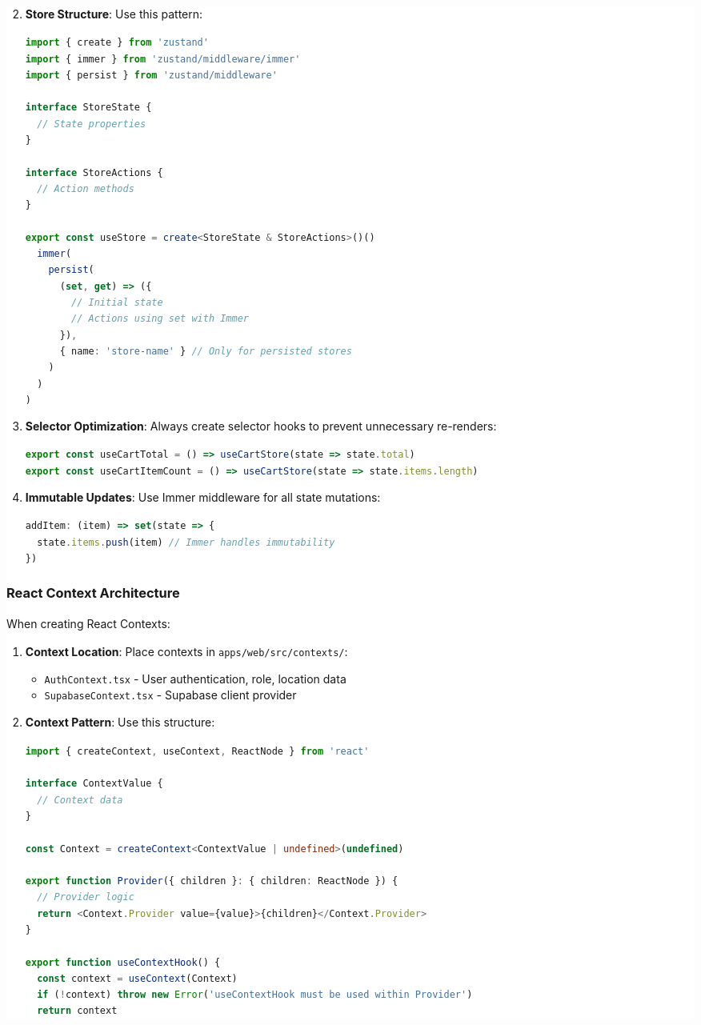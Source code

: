 2. **Store Structure**: Use this pattern:
   ```typescript
   import { create } from 'zustand'
   import { immer } from 'zustand/middleware/immer'
   import { persist } from 'zustand/middleware'

   interface StoreState {
     // State properties
   }

   interface StoreActions {
     // Action methods
   }

   export const useStore = create<StoreState & StoreActions>()()
     immer(
       persist(
         (set, get) => ({
           // Initial state
           // Actions using set with Immer
         }),
         { name: 'store-name' } // Only for persisted stores
       )
     )
   )
   ```

3. **Selector Optimization**: Always create selector hooks to prevent unnecessary re-renders:
   ```typescript
   export const useCartTotal = () => useCartStore(state => state.total)
   export const useCartItemCount = () => useCartStore(state => state.items.length)
   ```

4. **Immutable Updates**: Use Immer middleware for all state mutations:
   ```typescript
   addItem: (item) => set(state => {
     state.items.push(item) // Immer handles immutability
   })
   ```

### React Context Architecture

When creating React Contexts:

1. **Context Location**: Place contexts in `apps/web/src/contexts/`:
   - `AuthContext.tsx` - User authentication, role, location data
   - `SupabaseContext.tsx` - Supabase client provider

2. **Context Pattern**: Use this structure:
   ```typescript
   import { createContext, useContext, ReactNode } from 'react'

   interface ContextValue {
     // Context data
   }

   const Context = createContext<ContextValue | undefined>(undefined)

   export function Provider({ children }: { children: ReactNode }) {
     // Provider logic
     return <Context.Provider value={value}>{children}</Context.Provider>
   }

   export function useContextHook() {
     const context = useContext(Context)
     if (!context) throw new Error('useContextHook must be used within Provider')
     return context
   ```